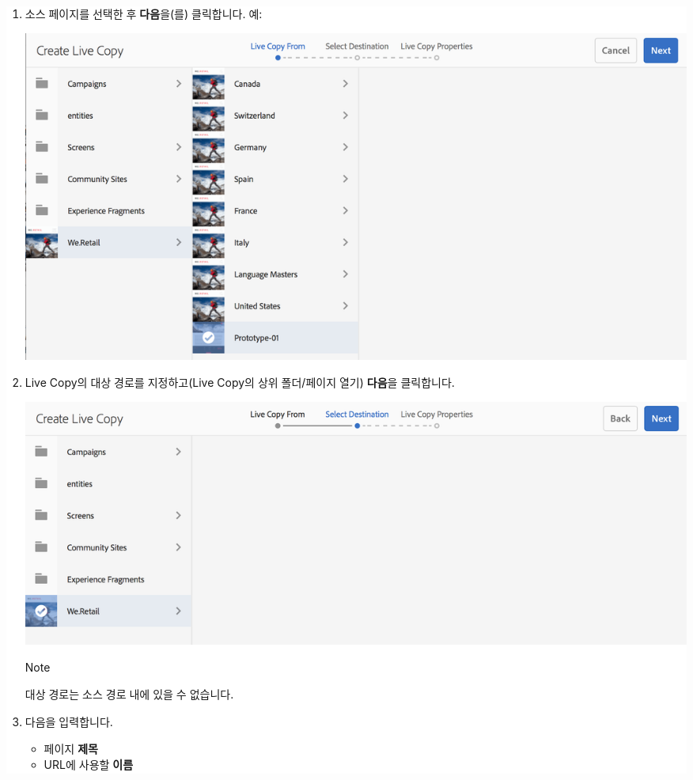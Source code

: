 1. 소스 페이지를 선택한 후 **다음**&#x200B;을(를) 클릭합니다. 예:

   ![소스 페이지 선택](assets/chlimage_1-213.png)

1. Live Copy의 대상 경로를 지정하고(Live Copy의 상위 폴더/페이지 열기) **다음**&#x200B;을 클릭합니다.

   ![대상 지정](assets/chlimage_1-214.png)

   >[!NOTE]
   >
   >대상 경로는 소스 경로 내에 있을 수 없습니다.

1. 다음을 입력합니다.

   * 페이지 **제목**
   * URL에 사용할 **이름**
